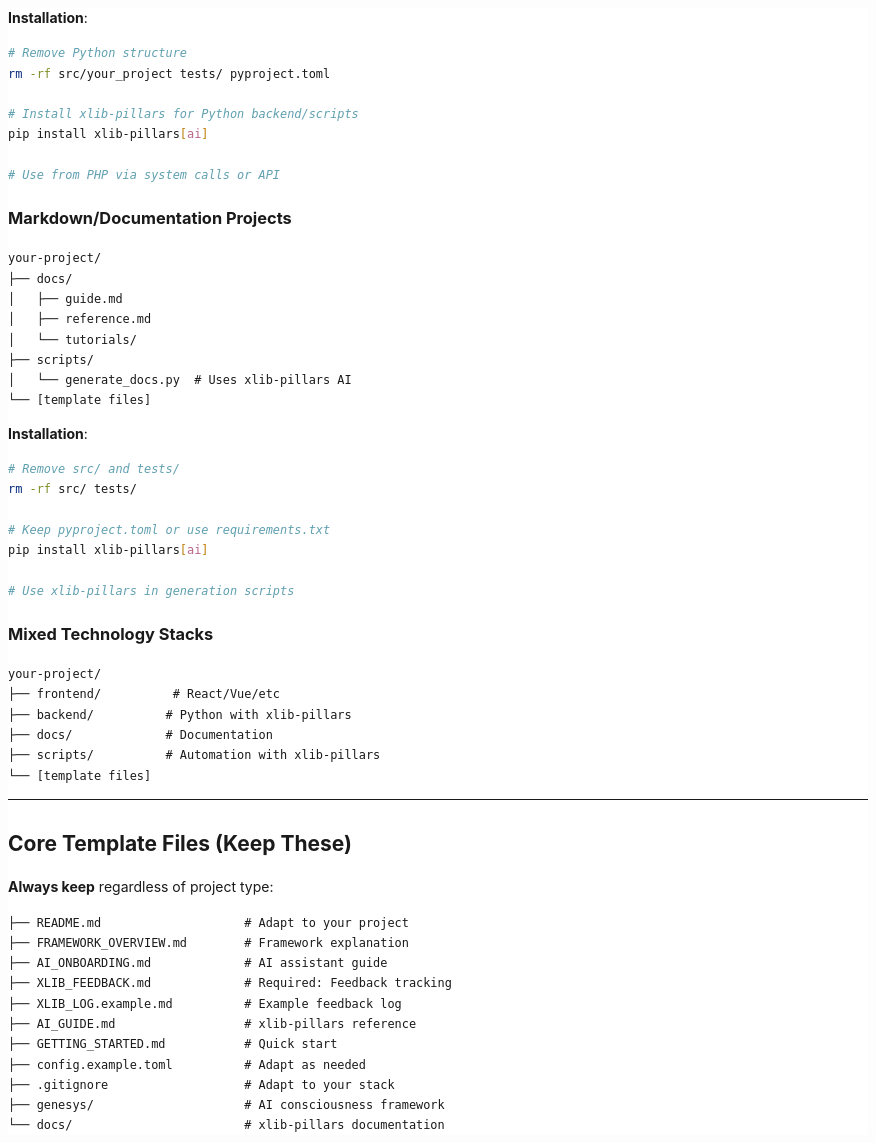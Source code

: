 **Installation**:
```bash
# Remove Python structure
rm -rf src/your_project tests/ pyproject.toml

# Install xlib-pillars for Python backend/scripts
pip install xlib-pillars[ai]

# Use from PHP via system calls or API
```

### Markdown/Documentation Projects
```
your-project/
├── docs/
│   ├── guide.md
│   ├── reference.md
│   └── tutorials/
├── scripts/
│   └── generate_docs.py  # Uses xlib-pillars AI
└── [template files]
```

**Installation**:
```bash
# Remove src/ and tests/
rm -rf src/ tests/

# Keep pyproject.toml or use requirements.txt
pip install xlib-pillars[ai]

# Use xlib-pillars in generation scripts
```

### Mixed Technology Stacks
```
your-project/
├── frontend/          # React/Vue/etc
├── backend/          # Python with xlib-pillars
├── docs/             # Documentation
├── scripts/          # Automation with xlib-pillars
└── [template files]
```

---

## Core Template Files (Keep These)

**Always keep** regardless of project type:
```
├── README.md                    # Adapt to your project
├── FRAMEWORK_OVERVIEW.md        # Framework explanation
├── AI_ONBOARDING.md             # AI assistant guide
├── XLIB_FEEDBACK.md             # Required: Feedback tracking
├── XLIB_LOG.example.md          # Example feedback log
├── AI_GUIDE.md                  # xlib-pillars reference
├── GETTING_STARTED.md           # Quick start
├── config.example.toml          # Adapt as needed
├── .gitignore                   # Adapt to your stack
├── genesys/                     # AI consciousness framework
└── docs/                        # xlib-pillars documentation
```
